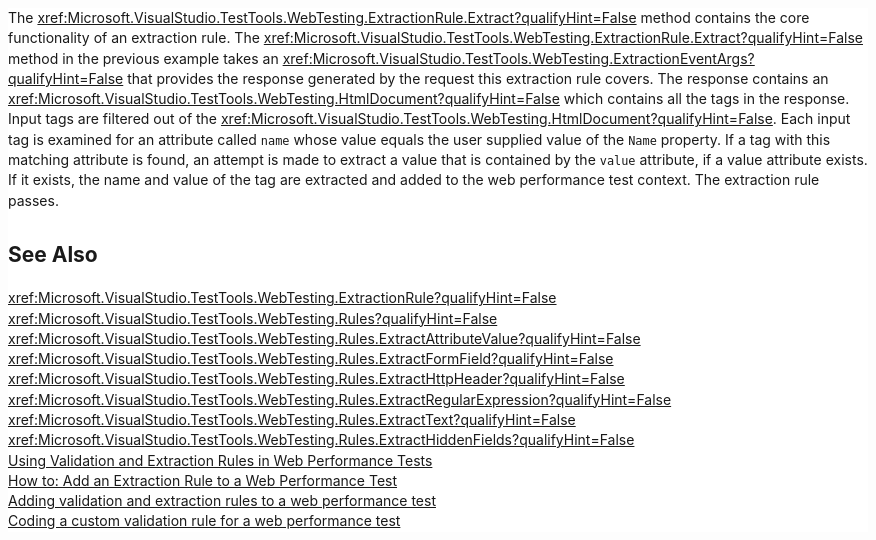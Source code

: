  The <xref:Microsoft.VisualStudio.TestTools.WebTesting.ExtractionRule.Extract?qualifyHint=False> method contains the core functionality of an extraction rule. The <xref:Microsoft.VisualStudio.TestTools.WebTesting.ExtractionRule.Extract?qualifyHint=False> method in the previous example takes an <xref:Microsoft.VisualStudio.TestTools.WebTesting.ExtractionEventArgs?qualifyHint=False> that provides the response generated by the request this extraction rule covers. The response contains an <xref:Microsoft.VisualStudio.TestTools.WebTesting.HtmlDocument?qualifyHint=False> which contains all the tags in the response. Input tags are filtered out of the <xref:Microsoft.VisualStudio.TestTools.WebTesting.HtmlDocument?qualifyHint=False>. Each input tag is examined for an attribute called `name` whose value equals the user supplied value of the `Name` property. If a tag with this matching attribute is found, an attempt is made to extract a value that is contained by the `value` attribute, if a value attribute exists. If it exists, the name and value of the tag are extracted and added to the web performance test context. The extraction rule passes.  
  
## See Also  
 <xref:Microsoft.VisualStudio.TestTools.WebTesting.ExtractionRule?qualifyHint=False>   
 <xref:Microsoft.VisualStudio.TestTools.WebTesting.Rules?qualifyHint=False>   
 <xref:Microsoft.VisualStudio.TestTools.WebTesting.Rules.ExtractAttributeValue?qualifyHint=False>   
 <xref:Microsoft.VisualStudio.TestTools.WebTesting.Rules.ExtractFormField?qualifyHint=False>   
 <xref:Microsoft.VisualStudio.TestTools.WebTesting.Rules.ExtractHttpHeader?qualifyHint=False>   
 <xref:Microsoft.VisualStudio.TestTools.WebTesting.Rules.ExtractRegularExpression?qualifyHint=False>   
 <xref:Microsoft.VisualStudio.TestTools.WebTesting.Rules.ExtractText?qualifyHint=False>   
 <xref:Microsoft.VisualStudio.TestTools.WebTesting.Rules.ExtractHiddenFields?qualifyHint=False>   
 [Using Validation and Extraction Rules in Web Performance Tests](../Topic/Using%20Validation%20and%20Extraction%20Rules%20in%20Web%20Performance%20Tests.md)   
 [How to: Add an Extraction Rule to a Web Performance Test](../Topic/How%20to:%20Add%20an%20Extraction%20Rule%20to%20a%20Web%20Performance%20Test.md)   
 [Adding validation and extraction rules to a web performance test](../Topic/Adding%20validation%20and%20extraction%20rules%20to%20a%20web%20performance%20test.md)   
 [Coding a custom validation rule for a web performance test](../dv_TeamTestALM/Coding-a-custom-validation-rule-for-a-web-performance-test.md)